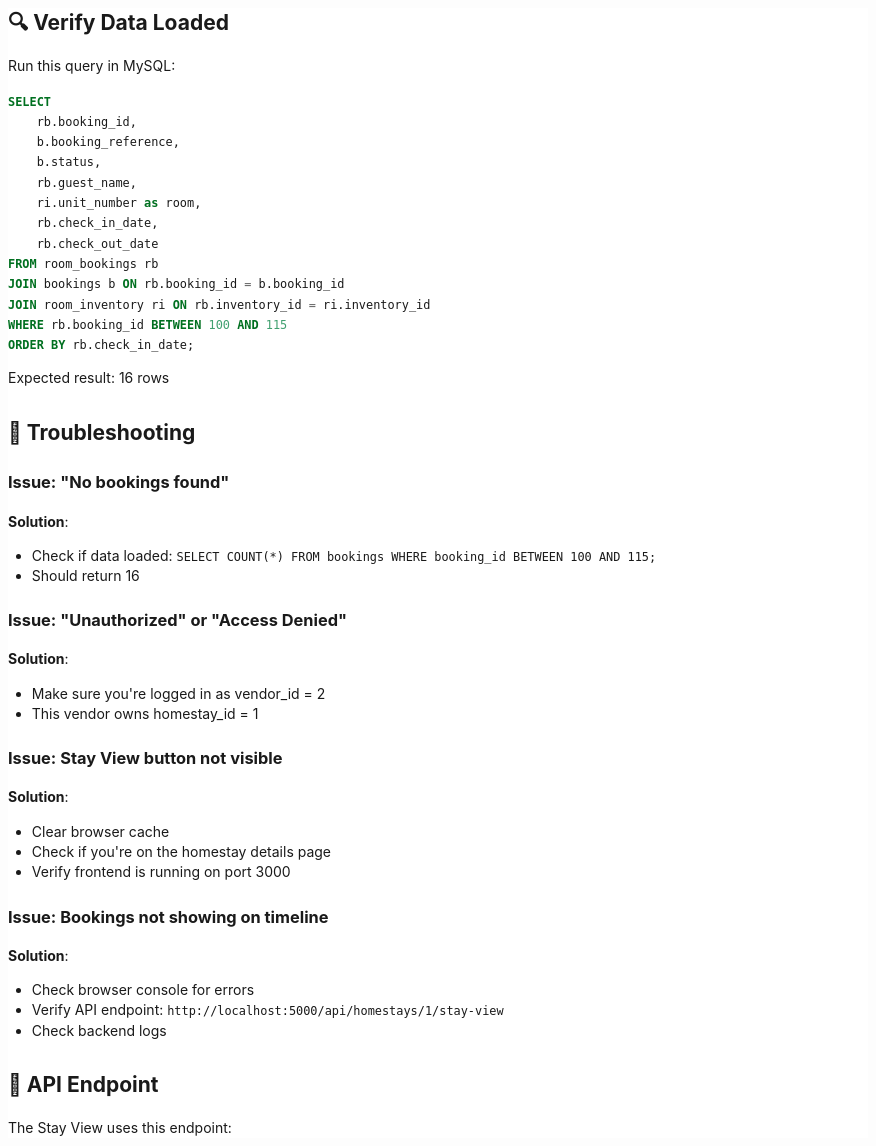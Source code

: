 ## 🔍 Verify Data Loaded

Run this query in MySQL:

```sql
SELECT 
    rb.booking_id,
    b.booking_reference,
    b.status,
    rb.guest_name,
    ri.unit_number as room,
    rb.check_in_date,
    rb.check_out_date
FROM room_bookings rb
JOIN bookings b ON rb.booking_id = b.booking_id
JOIN room_inventory ri ON rb.inventory_id = ri.inventory_id
WHERE rb.booking_id BETWEEN 100 AND 115
ORDER BY rb.check_in_date;
```

Expected result: 16 rows

## 🐛 Troubleshooting

### Issue: "No bookings found"
**Solution**: 
- Check if data loaded: `SELECT COUNT(*) FROM bookings WHERE booking_id BETWEEN 100 AND 115;`
- Should return 16

### Issue: "Unauthorized" or "Access Denied"
**Solution**: 
- Make sure you're logged in as vendor_id = 2
- This vendor owns homestay_id = 1

### Issue: Stay View button not visible
**Solution**: 
- Clear browser cache
- Check if you're on the homestay details page
- Verify frontend is running on port 3000

### Issue: Bookings not showing on timeline
**Solution**: 
- Check browser console for errors
- Verify API endpoint: `http://localhost:5000/api/homestays/1/stay-view`
- Check backend logs

## 📝 API Endpoint

The Stay View uses this endpoint:
